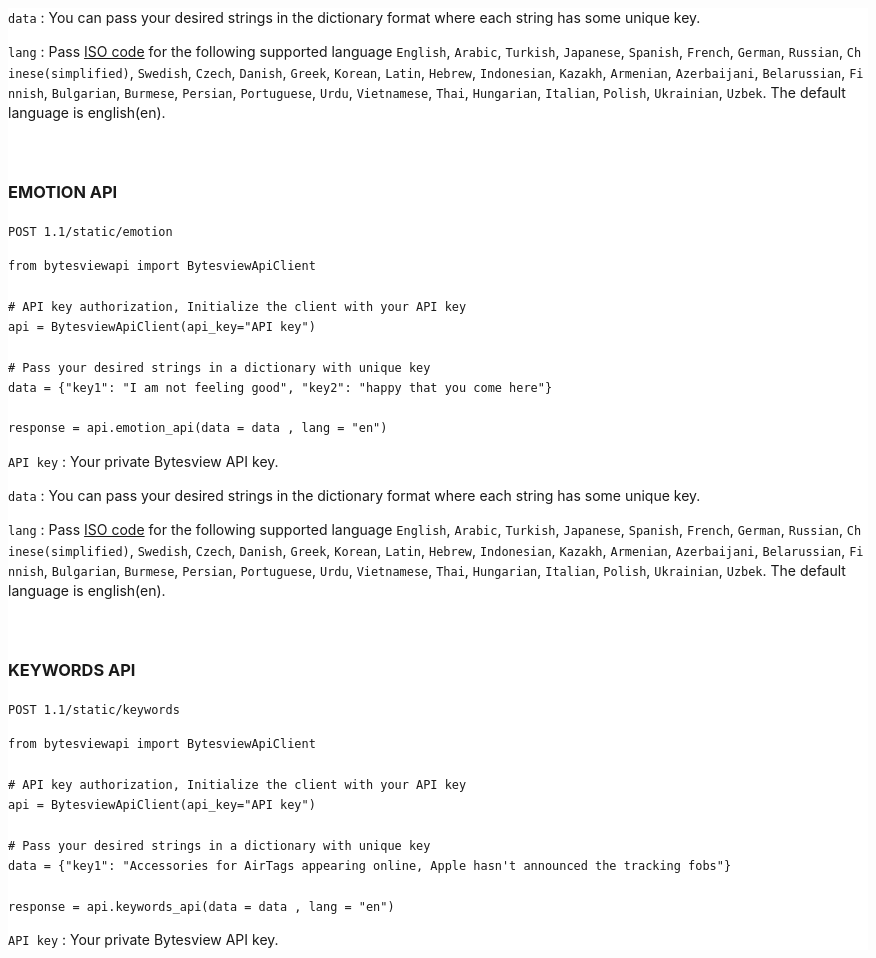 `data` : You can pass your desired strings in the dictionary format where each string has some unique key. 

`lang` : Pass [ISO code](https://en.wikipedia.org/wiki/List_of_ISO_639-1_codes) for the following supported language `English`, `Arabic`, `Turkish`, `Japanese`, `Spanish`, `French`, `German`, `Russian`, `Chinese(simplified)`, `Swedish`, `Czech`, `Danish`, `Greek`, `Korean`, `Latin`, `Hebrew`, `Indonesian`, `Kazakh`, `Armenian`, `Azerbaijani`, `Belarussian`, `Finnish`, `Bulgarian`, `Burmese`, `Persian`, `Portuguese`, `Urdu`, `Vietnamese`, `Thai`, `Hungarian`, `Italian`, `Polish`, `Ukrainian`, `Uzbek`. The default language is english(en).

<br />

### EMOTION API

`POST 1.1/static/emotion`

```
from bytesviewapi import BytesviewApiClient

# API key authorization, Initialize the client with your API key
api = BytesviewApiClient(api_key="API key")

# Pass your desired strings in a dictionary with unique key
data = {"key1": "I am not feeling good", "key2": "happy that you come here"}

response = api.emotion_api(data = data , lang = "en")

```
`API key` : Your private Bytesview API key. 

`data` : You can pass your desired strings in the dictionary format where each string has some unique key. 

`lang` : Pass [ISO code](https://en.wikipedia.org/wiki/List_of_ISO_639-1_codes) for the following supported language `English`, `Arabic`, `Turkish`, `Japanese`, `Spanish`, `French`, `German`, `Russian`, `Chinese(simplified)`, `Swedish`, `Czech`, `Danish`, `Greek`, `Korean`, `Latin`, `Hebrew`, `Indonesian`, `Kazakh`, `Armenian`, `Azerbaijani`, `Belarussian`, `Finnish`, `Bulgarian`, `Burmese`, `Persian`, `Portuguese`, `Urdu`, `Vietnamese`, `Thai`, `Hungarian`, `Italian`, `Polish`, `Ukrainian`, `Uzbek`. The default language is english(en). 

<br />

### KEYWORDS API

`POST 1.1/static/keywords`

```
from bytesviewapi import BytesviewApiClient

# API key authorization, Initialize the client with your API key
api = BytesviewApiClient(api_key="API key")

# Pass your desired strings in a dictionary with unique key
data = {"key1": "Accessories for AirTags appearing online, Apple hasn't announced the tracking fobs"}

response = api.keywords_api(data = data , lang = "en")

```
`API key` : Your private Bytesview API key. 
